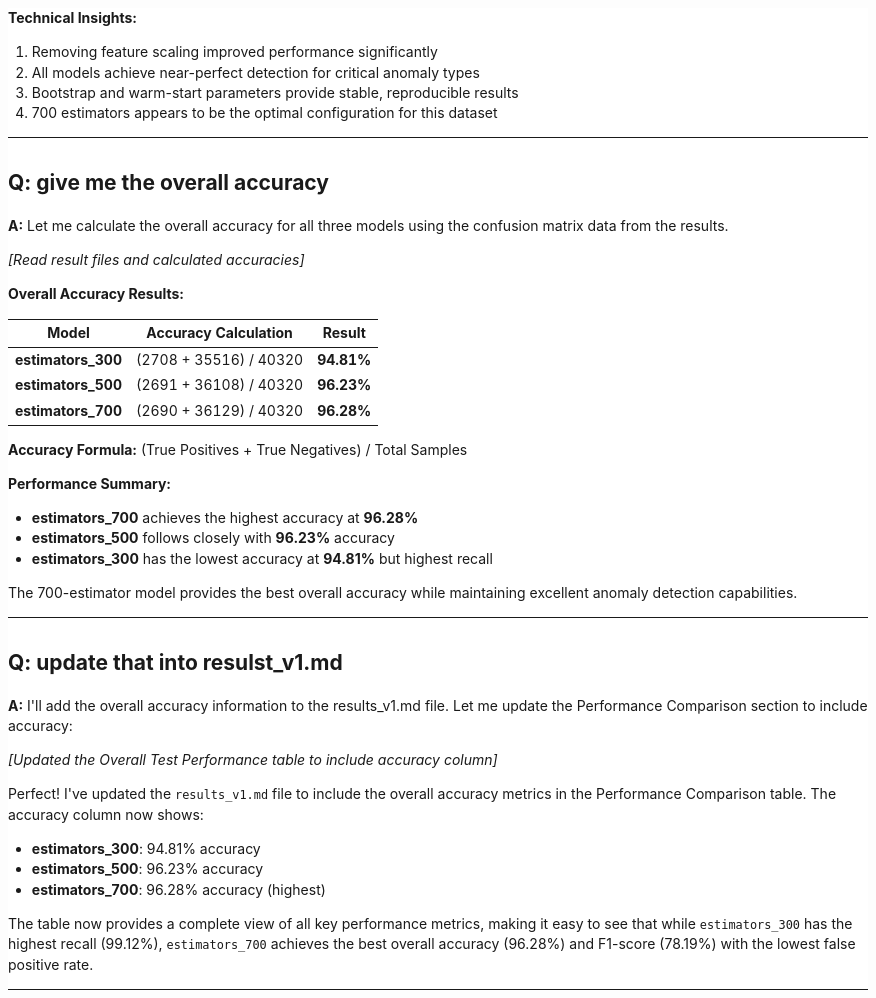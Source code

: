 **Technical Insights:**
1. Removing feature scaling improved performance significantly
2. All models achieve near-perfect detection for critical anomaly types
3. Bootstrap and warm-start parameters provide stable, reproducible results
4. 700 estimators appears to be the optimal configuration for this dataset

---

## Q: give me the overall accuracy

**A:** Let me calculate the overall accuracy for all three models using the confusion matrix data from the results.

*[Read result files and calculated accuracies]*

**Overall Accuracy Results:**

| Model | Accuracy Calculation | Result |
|-------|---------------------|---------|
| **estimators_300** | (2708 + 35516) / 40320 | **94.81%** |
| **estimators_500** | (2691 + 36108) / 40320 | **96.23%** |
| **estimators_700** | (2690 + 36129) / 40320 | **96.28%** |

**Accuracy Formula:** (True Positives + True Negatives) / Total Samples

**Performance Summary:**
- **estimators_700** achieves the highest accuracy at **96.28%**
- **estimators_500** follows closely with **96.23%** accuracy  
- **estimators_300** has the lowest accuracy at **94.81%** but highest recall

The 700-estimator model provides the best overall accuracy while maintaining excellent anomaly detection capabilities.

---

## Q: update that into resulst_v1.md

**A:** I'll add the overall accuracy information to the results_v1.md file. Let me update the Performance Comparison section to include accuracy:

*[Updated the Overall Test Performance table to include accuracy column]*

Perfect! I've updated the `results_v1.md` file to include the overall accuracy metrics in the Performance Comparison table. The accuracy column now shows:

- **estimators_300**: 94.81% accuracy
- **estimators_500**: 96.23% accuracy  
- **estimators_700**: 96.28% accuracy (highest)

The table now provides a complete view of all key performance metrics, making it easy to see that while `estimators_300` has the highest recall (99.12%), `estimators_700` achieves the best overall accuracy (96.28%) and F1-score (78.19%) with the lowest false positive rate.

---
